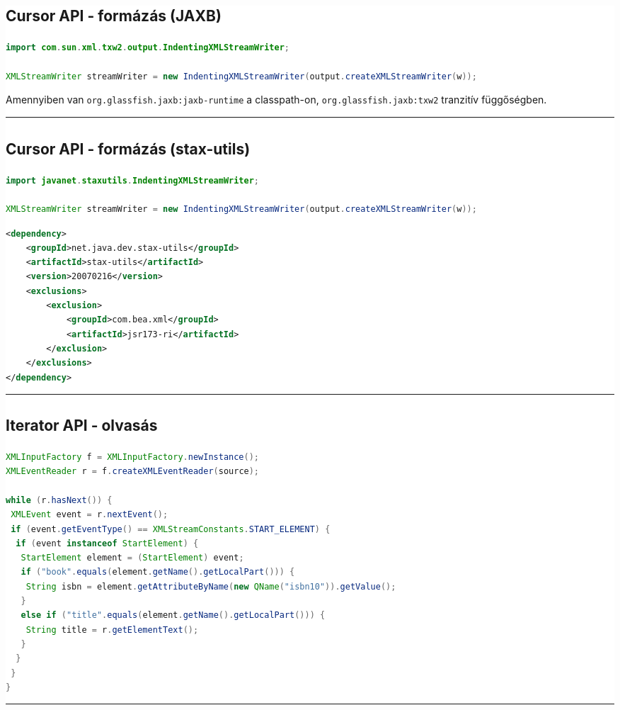 ## Cursor API - formázás (JAXB)

```java
import com.sun.xml.txw2.output.IndentingXMLStreamWriter;

XMLStreamWriter streamWriter = new IndentingXMLStreamWriter(output.createXMLStreamWriter(w));
```

Amennyiben van `org.glassfish.jaxb:jaxb-runtime` a classpath-on, `org.glassfish.jaxb:txw2`
tranzitív függőségben.

---

## Cursor API - formázás (stax-utils)

```java
import javanet.staxutils.IndentingXMLStreamWriter;

XMLStreamWriter streamWriter = new IndentingXMLStreamWriter(output.createXMLStreamWriter(w));
```

```xml
<dependency>
    <groupId>net.java.dev.stax-utils</groupId>
    <artifactId>stax-utils</artifactId>
    <version>20070216</version>
    <exclusions>
        <exclusion>
            <groupId>com.bea.xml</groupId>
            <artifactId>jsr173-ri</artifactId>
        </exclusion>
    </exclusions>
</dependency>
```

---

## Iterator API - olvasás

```java
XMLInputFactory f = XMLInputFactory.newInstance();
XMLEventReader r = f.createXMLEventReader(source);

while (r.hasNext()) {
 XMLEvent event = r.nextEvent();
 if (event.getEventType() == XMLStreamConstants.START_ELEMENT) {
  if (event instanceof StartElement) {
   StartElement element = (StartElement) event;
   if ("book".equals(element.getName().getLocalPart())) {
    String isbn = element.getAttributeByName(new QName("isbn10")).getValue();
   }
   else if ("title".equals(element.getName().getLocalPart())) {
    String title = r.getElementText();
   }
  }
 }
}
```

---